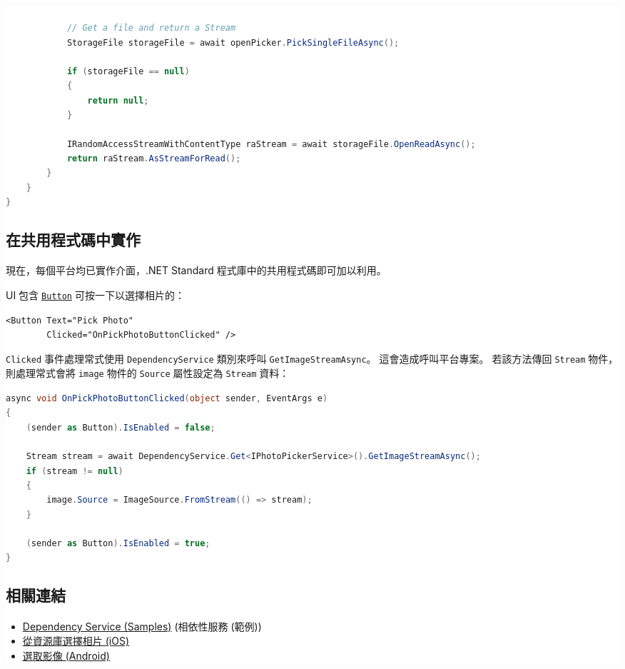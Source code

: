 ```csharp

            // Get a file and return a Stream
            StorageFile storageFile = await openPicker.PickSingleFileAsync();

            if (storageFile == null)
            {
                return null;
            }

            IRandomAccessStreamWithContentType raStream = await storageFile.OpenReadAsync();
            return raStream.AsStreamForRead();
        }
    }
}
```

## <a name="implementing-in-shared-code"></a>在共用程式碼中實作

現在，每個平台均已實作介面，.NET Standard 程式庫中的共用程式碼即可加以利用。

UI 包含 [`Button`](xref:Xamarin.Forms.Button) 可按一下以選擇相片的：

```xaml
<Button Text="Pick Photo"
        Clicked="OnPickPhotoButtonClicked" />
```

`Clicked` 事件處理常式使用 `DependencyService` 類別來呼叫 `GetImageStreamAsync`。 這會造成呼叫平台專案。 若該方法傳回 `Stream` 物件，則處理常式會將 `image` 物件的 `Source` 屬性設定為 `Stream` 資料：

```csharp
async void OnPickPhotoButtonClicked(object sender, EventArgs e)
{
    (sender as Button).IsEnabled = false;

    Stream stream = await DependencyService.Get<IPhotoPickerService>().GetImageStreamAsync();
    if (stream != null)
    {
        image.Source = ImageSource.FromStream(() => stream);
    }

    (sender as Button).IsEnabled = true;
}
```

## <a name="related-links"></a>相關連結

- [Dependency Service (Samples)](https://docs.microsoft.com/samples/xamarin/xamarin-forms-samples/dependencyservice/) (相依性服務 (範例))
- [從資源庫選擇相片 (iOS)](https://github.com/xamarin/recipes/tree/master/Recipes/ios/media/video_and_photos/choose_a_photo_from_the_gallery)
- [選取影像 (Android)](https://github.com/xamarin/recipes/tree/master/Recipes/android/other_ux/pick_image)
